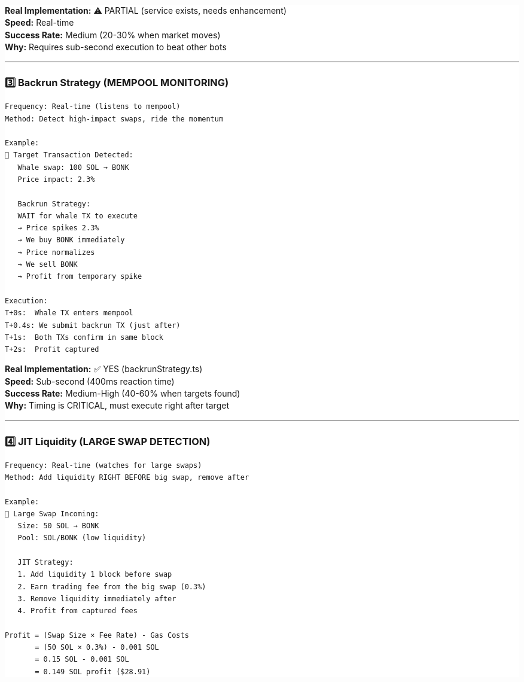**Real Implementation:** ⚠️ PARTIAL (service exists, needs enhancement)  
**Speed:** Real-time  
**Success Rate:** Medium (20-30% when market moves)  
**Why:** Requires sub-second execution to beat other bots

---

### **3️⃣ Backrun Strategy (MEMPOOL MONITORING)**
```
Frequency: Real-time (listens to mempool)
Method: Detect high-impact swaps, ride the momentum

Example:
🎯 Target Transaction Detected:
   Whale swap: 100 SOL → BONK
   Price impact: 2.3%
   
   Backrun Strategy:
   WAIT for whale TX to execute
   → Price spikes 2.3%
   → We buy BONK immediately
   → Price normalizes
   → We sell BONK
   → Profit from temporary spike

Execution:
T+0s:  Whale TX enters mempool
T+0.4s: We submit backrun TX (just after)
T+1s:  Both TXs confirm in same block
T+2s:  Profit captured
```

**Real Implementation:** ✅ YES (backrunStrategy.ts)  
**Speed:** Sub-second (400ms reaction time)  
**Success Rate:** Medium-High (40-60% when targets found)  
**Why:** Timing is CRITICAL, must execute right after target

---

### **4️⃣ JIT Liquidity (LARGE SWAP DETECTION)**
```
Frequency: Real-time (watches for large swaps)
Method: Add liquidity RIGHT BEFORE big swap, remove after

Example:
🌊 Large Swap Incoming:
   Size: 50 SOL → BONK
   Pool: SOL/BONK (low liquidity)
   
   JIT Strategy:
   1. Add liquidity 1 block before swap
   2. Earn trading fee from the big swap (0.3%)
   3. Remove liquidity immediately after
   4. Profit from captured fees

Profit = (Swap Size × Fee Rate) - Gas Costs
       = (50 SOL × 0.3%) - 0.001 SOL
       = 0.15 SOL - 0.001 SOL
       = 0.149 SOL profit ($28.91)
```
